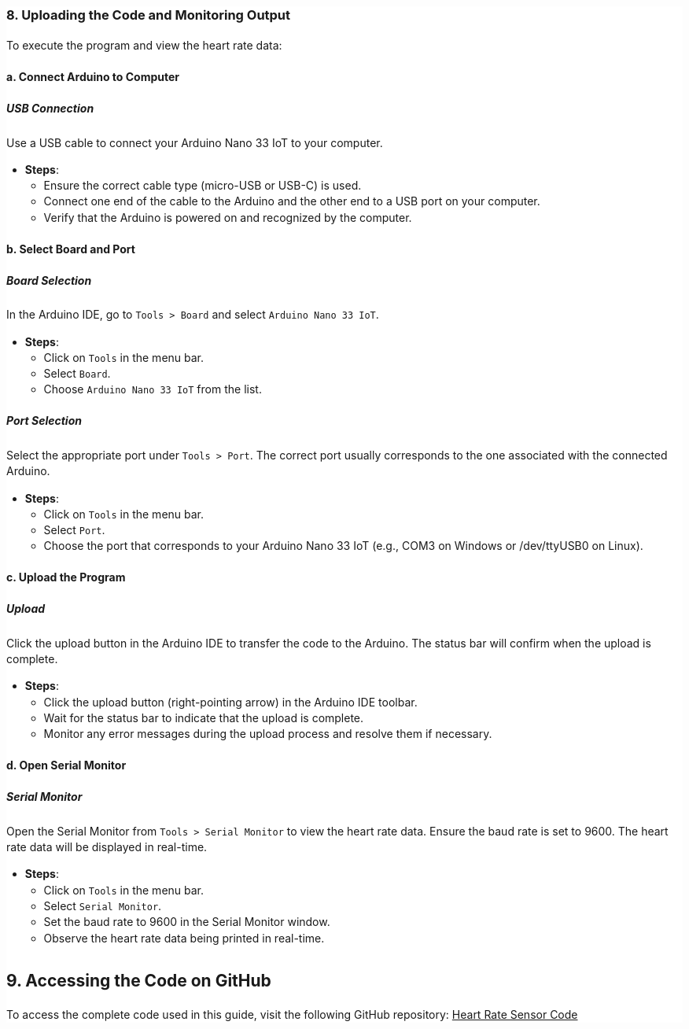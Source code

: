 ### 8. Uploading the Code and Monitoring Output
To execute the program and view the heart rate data:

#### a. Connect Arduino to Computer
##### USB Connection
Use a USB cable to connect your Arduino Nano 33 IoT to your computer.
- **Steps**:
  - Ensure the correct cable type (micro-USB or USB-C) is used.
  - Connect one end of the cable to the Arduino and the other end to a USB port on your computer.
  - Verify that the Arduino is powered on and recognized by the computer.

#### b. Select Board and Port
##### Board Selection
In the Arduino IDE, go to `Tools > Board` and select `Arduino Nano 33 IoT`.
- **Steps**:
  - Click on `Tools` in the menu bar.
  - Select `Board`.
  - Choose `Arduino Nano 33 IoT` from the list.

##### Port Selection
Select the appropriate port under `Tools > Port`. The correct port usually corresponds to the one associated with the connected Arduino.
- **Steps**:
  - Click on `Tools` in the menu bar.
  - Select `Port`.
  - Choose the port that corresponds to your Arduino Nano 33 IoT (e.g., COM3 on Windows or /dev/ttyUSB0 on Linux).

#### c. Upload the Program
##### Upload
Click the upload button in the Arduino IDE to transfer the code to the Arduino. The status bar will confirm when the upload is complete.
- **Steps**:
  - Click the upload button (right-pointing arrow) in the Arduino IDE toolbar.
  - Wait for the status bar to indicate that the upload is complete.
  - Monitor any error messages during the upload process and resolve them if necessary.

#### d. Open Serial Monitor
##### Serial Monitor
Open the Serial Monitor from `Tools > Serial Monitor` to view the heart rate data. Ensure the baud rate is set to 9600. The heart rate data will be displayed in real-time.
- **Steps**:
  - Click on `Tools` in the menu bar.
  - Select `Serial Monitor`.
  - Set the baud rate to 9600 in the Serial Monitor window.
  - Observe the heart rate data being printed in real-time.

## 9. Accessing the Code on GitHub
To access the complete code used in this guide, visit the following GitHub repository: [Heart Rate Sensor Code](https://github.com/Redback-Operations/redback-orion/blob/main/IOT_HRS/heart_rate_sensor_2/heart_rate_sensor_2.ino)
